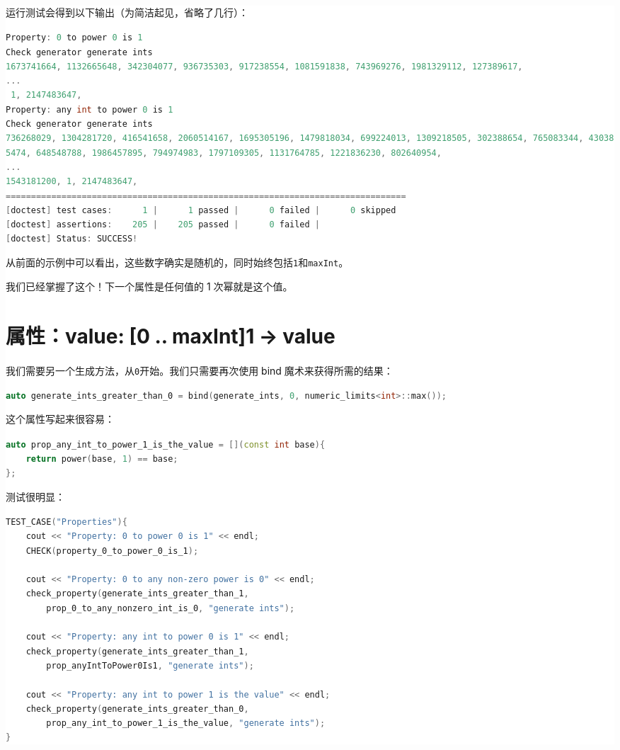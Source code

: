 运行测试会得到以下输出（为简洁起见，省略了几行）：

```cpp
Property: 0 to power 0 is 1
Check generator generate ints
1673741664, 1132665648, 342304077, 936735303, 917238554, 1081591838, 743969276, 1981329112, 127389617, 
...
 1, 2147483647, 
Property: any int to power 0 is 1
Check generator generate ints
736268029, 1304281720, 416541658, 2060514167, 1695305196, 1479818034, 699224013, 1309218505, 302388654, 765083344, 430385474, 648548788, 1986457895, 794974983, 1797109305, 1131764785, 1221836230, 802640954,
...
1543181200, 1, 2147483647, 
===============================================================================
[doctest] test cases:      1 |      1 passed |      0 failed |      0 skipped
[doctest] assertions:    205 |    205 passed |      0 failed |
[doctest] Status: SUCCESS!
```

从前面的示例中可以看出，这些数字确实是随机的，同时始终包括`1`和`maxInt`。

我们已经掌握了这个！下一个属性是任何值的 1 次幂就是这个值。

# 属性：value: [0 .. maxInt]1 -> value

我们需要另一个生成方法，从`0`开始。我们只需要再次使用 bind 魔术来获得所需的结果：

```cpp
auto generate_ints_greater_than_0 = bind(generate_ints, 0, numeric_limits<int>::max());
```

这个属性写起来很容易：

```cpp
auto prop_any_int_to_power_1_is_the_value = [](const int base){
    return power(base, 1) == base;
};
```

测试很明显：

```cpp
TEST_CASE("Properties"){
    cout << "Property: 0 to power 0 is 1" << endl;
    CHECK(property_0_to_power_0_is_1);

    cout << "Property: 0 to any non-zero power is 0" << endl;
    check_property(generate_ints_greater_than_1, 
        prop_0_to_any_nonzero_int_is_0, "generate ints");

    cout << "Property: any int to power 0 is 1" << endl;
    check_property(generate_ints_greater_than_1, 
        prop_anyIntToPower0Is1, "generate ints");

    cout << "Property: any int to power 1 is the value" << endl;
    check_property(generate_ints_greater_than_0, 
        prop_any_int_to_power_1_is_the_value, "generate ints");
}
```
